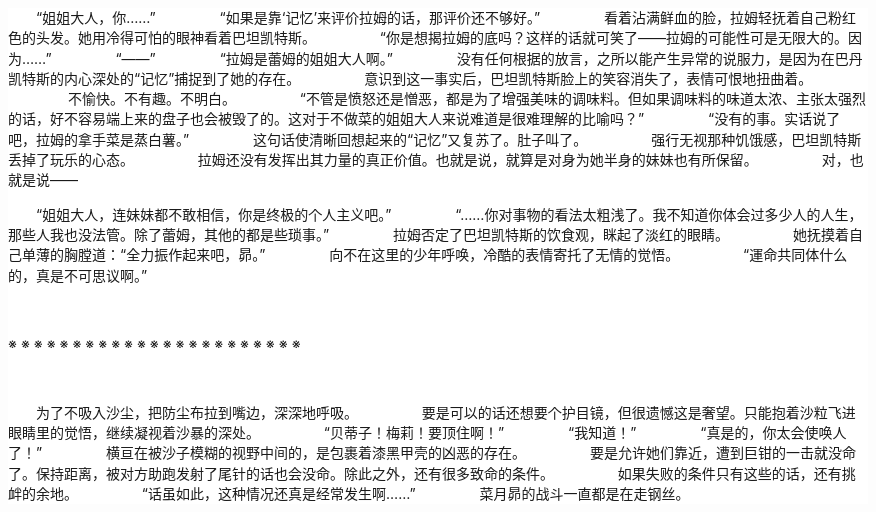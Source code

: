 　　“姐姐大人，你……”
　　
　　“如果是靠‘记忆’来评价拉姆的话，那评价还不够好。”
　　
　　看着沾满鲜血的脸，拉姆轻抚着自己粉红色的头发。她用冷得可怕的眼神看着巴坦凯特斯。
　　
　　“你是想揭拉姆的底吗？这样的话就可笑了——拉姆的可能性可是无限大的。因为……”
　　
　　“——”
　　
　　“拉姆是蕾姆的姐姐大人啊。”
　　
　　没有任何根据的放言，之所以能产生异常的说服力，是因为在巴丹凯特斯的内心深处的“记忆”捕捉到了她的存在。
　　
　　意识到这一事实后，巴坦凯特斯脸上的笑容消失了，表情可恨地扭曲着。
　　
　　不愉快。不有趣。不明白。
　　
　　“不管是愤怒还是憎恶，都是为了增强美味的调味料。但如果调味料的味道太浓、主张太强烈的话，好不容易端上来的盘子也会被毁了的。这对于不做菜的姐姐大人来说难道是很难理解的比喻吗？”
　　
　　“没有的事。实话说了吧，拉姆的拿手菜是蒸白薯。”
　　
　　这句话使清晰回想起来的“记忆”又复苏了。肚子叫了。
　　
　　强行无视那种饥饿感，巴坦凯特斯丢掉了玩乐的心态。
　　
　　拉姆还没有发挥出其力量的真正价值。也就是说，就算是对身为她半身的妹妹也有所保留。
　　
　　对，也就是说——

　　“姐姐大人，连妹妹都不敢相信，你是终极的个人主义吧。”
　　
　　“……你对事物的看法太粗浅了。我不知道你体会过多少人的人生，那些人我也没法管。除了蕾姆，其他的都是些琐事。”
　　
　　拉姆否定了巴坦凯特斯的饮食观，眯起了淡红的眼睛。
　　
　　她抚摸着自己单薄的胸膛道：“全力振作起来吧，昴。”
　　
　　向不在这里的少年呼唤，冷酷的表情寄托了无情的觉悟。
　　
　　“運命共同体什么的，真是不可思议啊。”

　

※ ※ ※ ※ ※ ※ ※ ※ ※ ※ ※ ※ ※ ※ ※ ※ ※ ※ ※ ※ ※ ※ ※

　

　　为了不吸入沙尘，把防尘布拉到嘴边，深深地呼吸。
　　
　　要是可以的话还想要个护目镜，但很遗憾这是奢望。只能抱着沙粒飞进眼睛里的觉悟，继续凝视着沙暴的深处。
　　
　　“贝蒂子！梅莉！要顶住啊！”
　　
　　“我知道！”
　　
　　“真是的，你太会使唤人了！”
　　
　　横亘在被沙子模糊的视野中间的，是包裹着漆黑甲壳的凶恶的存在。
　　
　　要是允许她们靠近，遭到巨钳的一击就没命了。保持距离，被对方助跑发射了尾针的话也会没命。除此之外，还有很多致命的条件。
　　
　　如果失败的条件只有这些的话，还有挑衅的余地。
　　
　　“话虽如此，这种情况还真是经常发生啊……”
　　
　　菜月昴的战斗一直都是在走钢丝。
　　